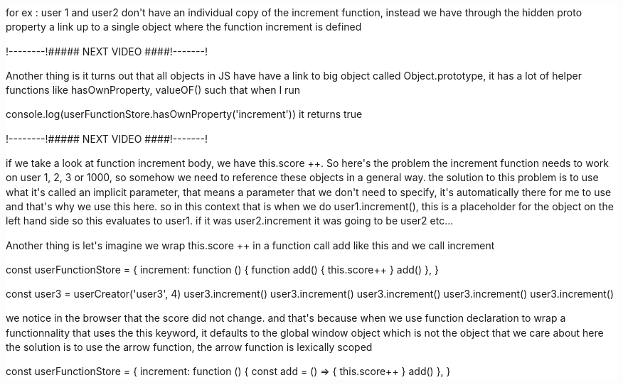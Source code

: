 for ex : user 1 and user2 don't have an individual copy of the increment function, instead we have through the hidden proto property a link up to a single object where the function increment is defined

!--------!##### NEXT VIDEO ####!-------!

Another thing is it turns out that all objects in JS have have a link to big object called Object.prototype, it has a lot of helper functions like hasOwnProperty, valueOF() such that when I run

console.log(userFunctionStore.hasOwnProperty('increment'))
it returns true

!--------!##### NEXT VIDEO ####!-------!

if we take a look at function increment body, we have this.score ++.
So here's the problem the increment function needs to work on user 1, 2, 3 or 1000, so somehow we need to reference these objects in a general way.
the solution to this problem is to use what it's called an implicit parameter, that means a parameter that we don't need to specify, it's automatically there for me to use and that's why we use this here. so in this context that is when we do user1.increment(), this is a placeholder for the object on the left hand side so this evaluates to user1. if it was user2.increment it was going to be user2 etc...

Another thing is let's imagine we wrap this.score ++ in a function call add like this and we call increment

const userFunctionStore = {
increment: function () {
function add() {
this.score++
}
add()
},
}

const user3 = userCreator('user3', 4)
user3.increment()
user3.increment()
user3.increment()
user3.increment()
user3.increment()

we notice in the browser that the score did not change.
and that's because when we use function declaration to wrap a functionnality that uses the this keyword, it defaults to the global window object which is not the object that we care about here
the solution is to use the arrow function, the arrow function is lexically scoped

const userFunctionStore = {
increment: function () {
const add = () => {
this.score++
}
add()
},
}
